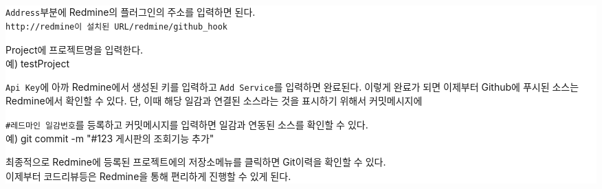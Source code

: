 `Address`부분에 Redmine의 플러그인의 주소를 입력하면 된다.  
`http://redmine이 설치된 URL/redmine/github_hook`

Project에 프로젝트명을 입력한다.  
예) testProject

`Api Key`에 아까 Redmine에서 생성된 키를 입력하고 `Add Service`를 입력하면 완료된다. 이렇게 완료가 되면 이제부터 Github에 푸시된 소스는 Redmine에서 확인할 수 있다.
단, 이때 해당 일감과 연결된 소스라는 것을 표시하기 위해서 커밋메시지에

`#레드마인 일감번호`를 등록하고 커밋메시지를 입력하면 일감과 연동된 소스를 확인할 수 있다.  
예) git commit -m "#123 게시판의 조회기능 추가"

최종적으로 Redmine에 등록된 프로젝트에의 저장소메뉴를 클릭하면 Git이력을 확인할 수 있다.  
이제부터 코드리뷰등은 Redmine을 통해 편리하게 진행할 수 있게 된다.
